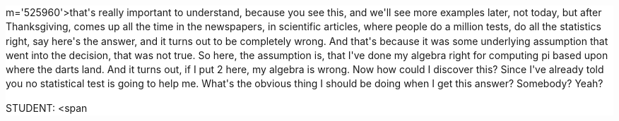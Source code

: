   m='525960'>that's</span> <span m='526220'>really</span> <span
  m='526610'>important</span> <span m='527100'>to</span> <span
  m='527200'>understand,</span> <span m='528800'>because</span> <span
  m='529270'>you</span> <span m='529390'>see</span> <span
  m='529700'>this,</span> <span m='529980'>and</span> <span
  m='530070'>we'll</span> <span m='530170'>see</span> <span
  m='530380'>more</span> <span m='530640'>examples</span> <span
  m='531470'>later,</span> <span m='532390'>not</span> <span
  m='532620'>today,</span> <span m='533040'>but</span> <span
  m='533180'>after</span> <span m='533500'>Thanksgiving,</span> <span
  m='534830'>comes</span> <span m='535110'>up</span> <span m='535370'>all</span>
  <span m='535700'>the</span> <span m='535820'>time</span> <span
  m='536260'>in</span> <span m='536380'>the</span> <span
  m='536460'>newspapers,</span> <span m='537430'>in</span> <span
  m='537930'>scientific</span> <span m='539030'>articles,</span> <span
  m='539940'>where</span> <span m='540160'>people</span> <span
  m='540450'>do</span> <span m='540570'>a</span> <span m='540660'>million</span>
  <span m='541120'>tests,</span> <span m='541690'>do</span> <span
  m='541840'>all</span> <span m='542080'>the</span> <span
  m='542200'>statistics</span> <span m='542800'>right,</span> <span
  m='543710'>say</span> <span m='543950'>here's</span> <span
  m='544370'>the</span> <span m='544530'>answer,</span> <span
  m='544960'>and</span> <span m='545070'>it</span> <span m='545150'>turns</span>
  <span m='545400'>out</span> <span m='545560'>to</span> <span
  m='545660'>be</span> <span m='545750'>completely</span> <span
  m='546300'>wrong.</span> <span m='548420'>And</span> <span
  m='548680'>that's</span> <span m='548940'>because</span> <span m='549390'>it
  was</span> <span m='549460'>some</span> <span m='550600'>underlying</span>
  <span m='551430'>assumption</span> <span m='552150'>that</span> <span
  m='552310'>went</span> <span m='552530'>into</span> <span
  m='554190'>the</span> <span m='554330'>decision,</span> <span
  m='555370'>that</span> <span m='555520'>was</span> <span m='555680'>not</span>
  <span m='555910'>true.</span> <span m='557120'>So</span> <span
  m='557270'>here,</span> <span m='557580'>the</span> <span
  m='557750'>assumption</span> <span m='558270'>is,</span> <span
  m='559360'>that</span> <span m='559510'>I've</span> <span
  m='559690'>done</span> <span m='559880'>my</span> <span
  m='560080'>algebra</span> <span m='560750'>right</span> <span
  m='561200'>for</span> <span m='561480'>computing</span> <span
  m='562070'>pi</span> <span m='563170'>based</span> <span
  m='563520'>upon</span> <span m='563850'>where</span> <span
  m='564050'>the</span> <span m='564180'>darts</span> <span
  m='564570'>land.</span> <span m='567440'>And</span> <span m='567670'>it</span>
  <span m='567730'>turns</span> <span m='568030'>out,</span> <span
  m='568210'>if</span> <span m='568350'>I</span> <span m='568410'>put</span>
  <span m='568690'>2</span> <span m='568870'>here,</span> <span
  m='569120'>my</span> <span m='569290'>algebra</span> <span
  m='570210'>is</span> <span m='570380'>wrong.</span> <span
  m='572990'>Now</span> <span m='573110'>how</span> <span
  m='573340'>could</span> <span m='573510'>I</span> <span
  m='573590'>discover</span> <span m='574130'>this?</span> <span
  m='575850'>Since</span> <span m='576130'>I've</span> <span
  m='576370'>already</span> <span m='576720'>told</span> <span
  m='577020'>you</span> <span m='577170'>no</span> <span
  m='577510'>statistical</span> <span m='578250'>test</span> <span
  m='578600'>is</span> <span m='578700'>going</span> <span m='578840'>to</span>
  <span m='578930'>help</span> <span m='579190'>me.</span> <span
  m='580060'>What's</span> <span m='580320'>the</span> <span
  m='580440'>obvious</span> <span m='581000'>thing</span> <span
  m='581300'>I</span> <span m='581390'>should</span> <span m='581820'>be</span>
  <span m='581940'>doing</span> <span m='582280'>when</span> <span
  m='582420'>I</span> <span m='582480'>get</span> <span m='582710'>this</span>
  <span m='582910'>answer?</span> <span m='584830'>Somebody?</span> <span
  m='585930'>Yeah?</span> </p><p><span m='590420'>STUDENT:</span> <span